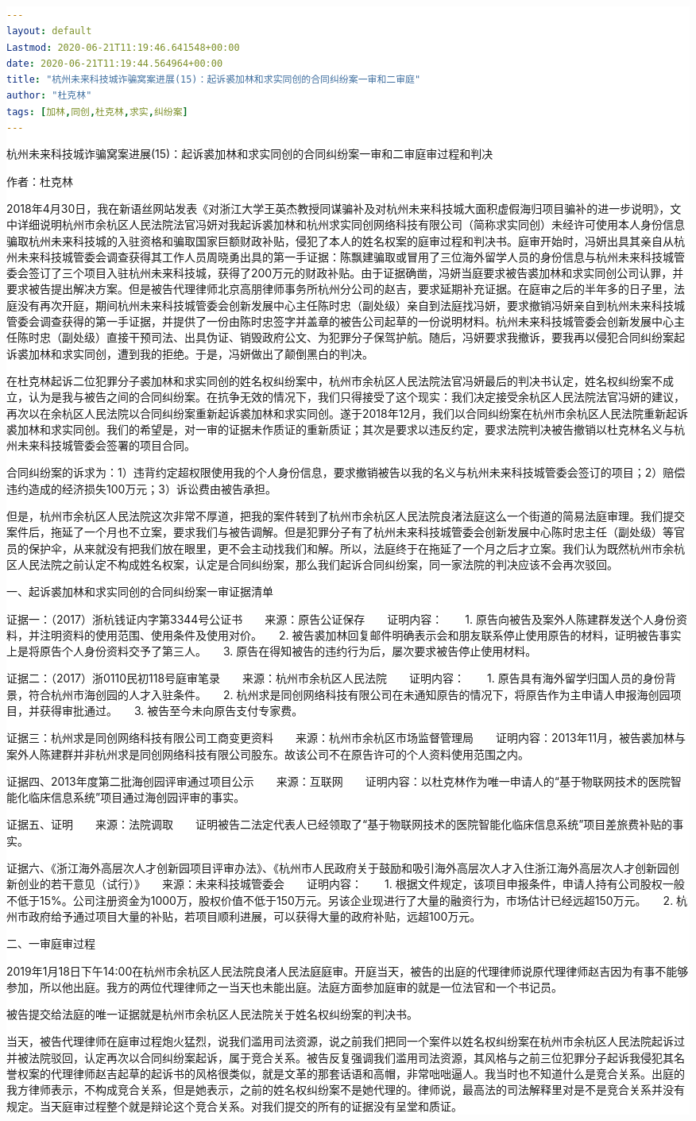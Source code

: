 ```yaml
---
layout: default
Lastmod: 2020-06-21T11:19:46.641548+00:00
date: 2020-06-21T11:19:44.564964+00:00
title: "杭州未来科技城诈骗窝案进展(15)：起诉裘加林和求实同创的合同纠纷案一审和二审庭"
author: "杜克林"
tags: [加林,同创,杜克林,求实,纠纷案]
---
```


杭州未来科技城诈骗窝案进展(15)：起诉裘加林和求实同创的合同纠纷案一审和二审庭审过程和判决

作者：杜克林

2018年4月30日，我在新语丝网站发表《对浙江大学王英杰教授同谋骗补及对杭州未来科技城大面积虚假海归项目骗补的进一步说明》，文中详细说明杭州市余杭区人民法院法官冯妍对我起诉裘加林和杭州求实同创网络科技有限公司（简称求实同创）未经许可使用本人身份信息骗取杭州未来科技城的入驻资格和骗取国家巨额财政补贴，侵犯了本人的姓名权案的庭审过程和判决书。庭审开始时，冯妍出具其亲自从杭州未来科技城管委会调查获得其工作人员周晓勇出具的第一手证据：陈飘建骗取或冒用了三位海外留学人员的身份信息与杭州未来科技城管委会签订了三个项目入驻杭州未来科技城，获得了200万元的财政补贴。由于证据确凿，冯妍当庭要求被告裘加林和求实同创公司认罪，并要求被告提出解决方案。但是被告代理律师北京高朋律师事务所杭州分公司的赵吉，要求延期补充证据。在庭审之后的半年多的日子里，法庭没有再次开庭，期间杭州未来科技城管委会创新发展中心主任陈时忠（副处级）亲自到法庭找冯妍，要求撤销冯妍亲自到杭州未来科技城管委会调查获得的第一手证据，并提供了一份由陈时忠签字并盖章的被告公司起草的一份说明材料。杭州未来科技城管委会创新发展中心主任陈时忠（副处级）直接干预司法、出具伪证、销毁政府公文、为犯罪分子保驾护航。随后，冯妍要求我撤诉，要我再以侵犯合同纠纷案起诉裘加林和求实同创，遭到我的拒绝。于是，冯妍做出了颠倒黑白的判决。

在杜克林起诉二位犯罪分子裘加林和求实同创的姓名权纠纷案中，杭州市余杭区人民法院法官冯妍最后的判决书认定，姓名权纠纷案不成立，认为是我与被告之间的合同纠纷案。在抗争无效的情况下，我们只得接受了这个现实：我们决定接受余杭区人民法院法官冯妍的建议，再次以在余杭区人民法院以合同纠纷案重新起诉裘加林和求实同创。遂于2018年12月，我们以合同纠纷案在杭州市余杭区人民法院重新起诉裘加林和求实同创。我们的希望是，对一审的证据未作质证的重新质证；其次是要求以违反约定，要求法院判决被告撤销以杜克林名义与杭州未来科技城管委会签署的项目合同。

合同纠纷案的诉求为：1）违背约定超权限使用我的个人身份信息，要求撤销被告以我的名义与杭州未来科技城管委会签订的项目；2）赔偿违约造成的经济损失100万元；3）诉讼费由被告承担。

但是，杭州市余杭区人民法院这次非常不厚道，把我的案件转到了杭州市余杭区人民法院良渚法庭这么一个街道的简易法庭审理。我们提交案件后，拖延了一个月也不立案，要求我们与被告调解。但是犯罪分子有了杭州未来科技城管委会创新发展中心陈时忠主任（副处级）等官员的保护伞，从来就没有把我们放在眼里，更不会主动找我们和解。所以，法庭终于在拖延了一个月之后才立案。我们认为既然杭州市余杭区人民法院之前认定不构成姓名权案，认定是合同纠纷案，那么我们起诉合同纠纷案，同一家法院的判决应该不会再次驳回。

一、起诉裘加林和求实同创的合同纠纷案一审证据清单

证据一：（2017）浙杭钱证内字第3344号公证书　　来源：原告公证保存　　证明内容：　　1. 原告向被告及案外人陈建群发送个人身份资料，并注明资料的使用范围、使用条件及使用对价。　　2. 被告裘加林回复邮件明确表示会和朋友联系停止使用原告的材料，证明被告事实上是将原告个人身份资料交予了第三人。　　3. 原告在得知被告的违约行为后，屡次要求被告停止使用材料。

证据二：（2017）浙0110民初118号庭审笔录　　来源：杭州市余杭区人民法院　　证明内容：　　1. 原告具有海外留学归国人员的身份背景，符合杭州市海创园的人才入驻条件。　　2. 杭州求是同创网络科技有限公司在未通知原告的情况下，将原告作为主申请人申报海创园项目，并获得审批通过。　　3. 被告至今未向原告支付专家费。

证据三：杭州求是同创网络科技有限公司工商变更资料　　来源：杭州市余杭区市场监督管理局　　证明内容：2013年11月，被告裘加林与案外人陈建群并非杭州求是同创网络科技有限公司股东。故该公司不在原告许可的个人资料使用范围之内。

证据四、2013年度第二批海创园评审通过项目公示　　来源：互联网　　证明内容：以杜克林作为唯一申请人的“基于物联网技术的医院智能化临床信息系统”项目通过海创园评审的事实。

证据五、证明　　来源：法院调取　　证明被告二法定代表人已经领取了“基于物联网技术的医院智能化临床信息系统”项目差旅费补贴的事实。

证据六、《浙江海外高层次人才创新园项目评审办法》、《杭州市人民政府关于鼓励和吸引海外高层次人才入住浙江海外高层次人才创新园创新创业的若干意见（试行）》　　来源：未来科技城管委会　　证明内容：　　1. 根据文件规定，该项目申报条件，申请人持有公司股权一般不低于15%。公司注册资金为1000万，股权价值不低于150万元。另该企业现进行了大量的融资行为，市场估计已经远超150万元。　　2. 杭州市政府给予通过项目大量的补贴，若项目顺利进展，可以获得大量的政府补贴，远超100万元。

二、一审庭审过程

2019年1月18日下午14:00在杭州市余杭区人民法院良渚人民法庭庭审。开庭当天，被告的出庭的代理律师说原代理律师赵吉因为有事不能够参加，所以他出庭。我方的两位代理律师之一当天也未能出庭。法庭方面参加庭审的就是一位法官和一个书记员。

被告提交给法庭的唯一证据就是杭州市余杭区人民法院关于姓名权纠纷案的判决书。

当天，被告代理律师在庭审过程炮火猛烈，说我们滥用司法资源，说之前我们把同一个案件以姓名权纠纷案在杭州市余杭区人民法院起诉过并被法院驳回，认定再次以合同纠纷案起诉，属于竞合关系。被告反复强调我们滥用司法资源，其风格与之前三位犯罪分子起诉我侵犯其名誉权案的代理律师赵吉起草的起诉书的风格很类似，就是文革的那套话语和高帽，非常咄咄逼人。我当时也不知道什么是竞合关系。出庭的我方律师表示，不构成竞合关系，但是她表示，之前的姓名权纠纷案不是她代理的。律师说，最高法的司法解释里对是不是竞合关系并没有规定。当天庭审过程整个就是辩论这个竞合关系。对我们提交的所有的证据没有呈堂和质证。
